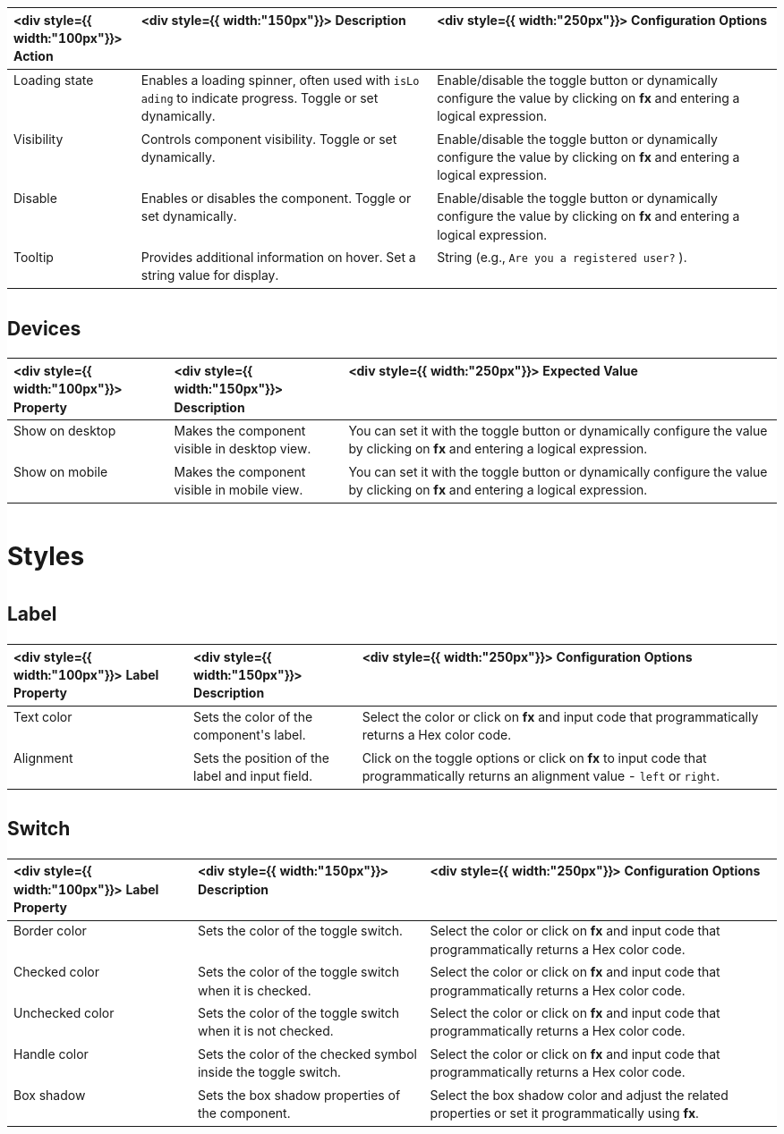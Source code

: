 | <div style={{ width:"100px"}}> Action </div> | <div style={{ width:"150px"}}> Description </div> | <div style={{ width:"250px"}}> Configuration Options </div>|
|:------------------|:------------|:------------------------------|
| Loading state      | Enables a loading spinner, often used with `isLoading` to indicate progress. Toggle or set dynamically.   | Enable/disable the toggle button or dynamically configure the value by clicking on <b>fx</b> and entering a logical expression. |
| Visibility         | Controls component visibility. Toggle or set dynamically.                                                 | Enable/disable the toggle button or dynamically configure the value by clicking on <b>fx</b> and entering a logical expression. |
| Disable            | Enables or disables the component. Toggle or set dynamically.                                             | Enable/disable the toggle button or dynamically configure the value by clicking on <b>fx</b> and entering a logical expression. |
| Tooltip            | Provides additional information on hover. Set a string value for display.                                 | String (e.g., `Are you a registered user?` ).                       |

## Devices

| <div style={{ width:"100px"}}> Property </div> | <div style={{ width:"150px"}}> Description </div> | <div style={{ width:"250px"}}> Expected Value </div>|
|:------------------|:------------|:------------------------------|
| Show on desktop      | Makes the component visible in desktop view.   | You can set it with the toggle button or dynamically configure the value by clicking on <b>fx</b> and entering a logical expression. |
| Show on mobile        | Makes the component visible in mobile view.   | You can set it with the toggle button or dynamically configure the value by clicking on <b>fx</b> and entering a logical expression. |

# Styles 

## Label

| <div style={{ width:"100px"}}> Label Property </div> | <div style={{ width:"150px"}}> Description </div> | <div style={{ width:"250px"}}> Configuration Options </div>|
|:---------------|:------------|:---------------|
| Text color    | Sets the color of the component's label. | Select the color or click on <b>fx</b> and input code that programmatically returns a Hex color code.          |
| Alignment      | Sets the position of the label and input field. | Click on the toggle options or click on <b>fx</b> to input code that programmatically returns an alignment value - `left` or `right`. |

## Switch

| <div style={{ width:"100px"}}> Label Property </div> | <div style={{ width:"150px"}}> Description </div> | <div style={{ width:"250px"}}> Configuration Options </div>|
|:---------------|:------------|:---------------|
| Border color    | Sets the color of the toggle switch. | Select the color or click on <b>fx</b> and input code that programmatically returns a Hex color code.          |
| Checked color    | Sets the color of the toggle switch when it is checked. | Select the color or click on <b>fx</b> and input code that programmatically returns a Hex color code.          |
| Unchecked color    | Sets the color of the toggle switch when it is not checked. | Select the color or click on <b>fx</b> and input code that programmatically returns a Hex color code.          |
| Handle color    | Sets the color of the checked symbol inside the toggle switch. | Select the color or click on <b>fx</b> and input code that programmatically returns a Hex color code.          |
| Box shadow      | Sets the box shadow properties of the component.                                              | Select the box shadow color and adjust the related properties or set it programmatically using <b>fx</b>.                                            |

</div>


